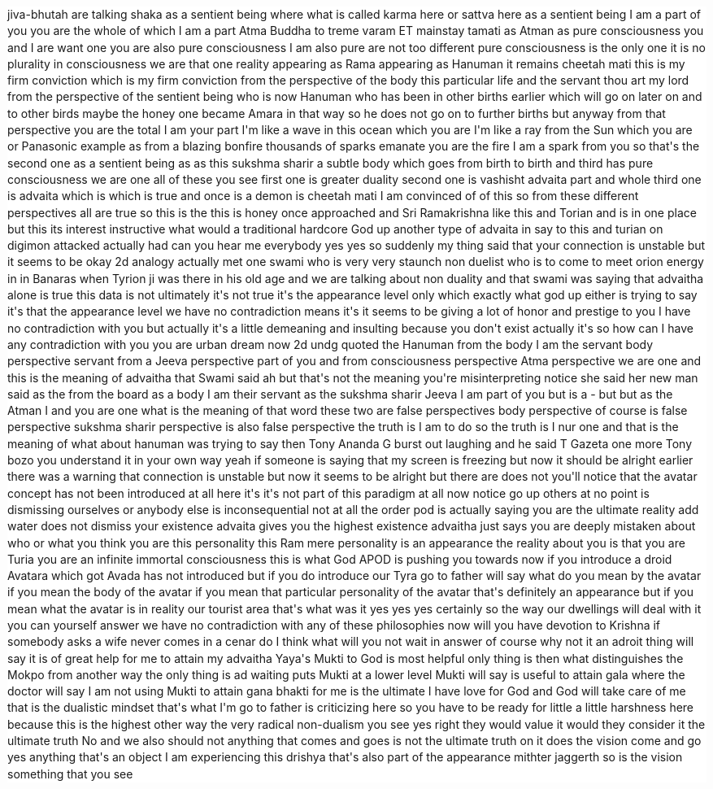 jiva-bhutah are talking shaka as a sentient being where what is called karma here or sattva here as a sentient being I am a part of you you are the whole of which I am a part Atma Buddha to treme varam ET mainstay tamati as Atman as pure consciousness you and I are want one you are also pure consciousness I am also pure are not too different pure consciousness is the only one it is no plurality in consciousness we are that one reality appearing as Rama appearing as Hanuman it remains cheetah mati this is my firm conviction which is my firm conviction from the perspective of the body this particular life and the servant thou art my lord from the perspective of the sentient being who is now Hanuman who has been in other births earlier which will go on later on and to other birds maybe the honey one became Amara in that way so he does not go on to further births but anyway from that perspective you are the total I am your part I'm like a wave in this ocean which you are I'm like a ray from the Sun which you are or Panasonic example as from a blazing bonfire thousands of sparks emanate you are the fire I am a spark from you so that's the second one as a sentient being as as this sukshma sharir a subtle body which goes from birth to birth and third has pure consciousness we are one all of these you see first one is greater duality second one is vashisht advaita part and whole third one is advaita which is which is true and once is a demon is cheetah mati I am convinced of of this so from these different perspectives all are true so this is the this is honey once approached and Sri Ramakrishna like this and Torian and is in one place but this its interest instructive what would a traditional hardcore God up another type of advaita in say to this and turian on digimon attacked actually had can you hear me everybody yes yes so suddenly my thing said that your connection is unstable but it seems to be okay 2d analogy actually met one swami who is very very staunch non duelist who is to come to meet orion energy in in Banaras when Tyrion ji was there in his old age and we are talking about non duality and that swami was saying that advaitha alone is true this data is not ultimately it's not true it's the appearance level only which exactly what god up either is trying to say it's that the appearance level we have no contradiction means it's it seems to be giving a lot of honor and prestige to you I have no contradiction with you but actually it's a little demeaning and insulting because you don't exist actually it's so how can I have any contradiction with you you are urban dream now 2d undg quoted the Hanuman from the body I am the servant body perspective servant from a Jeeva perspective part of you and from consciousness perspective Atma perspective we are one and this is the meaning of advaitha that Swami said ah but that's not the meaning you're misinterpreting notice she said her new man said as the from the board as a body I am their servant as the sukshma sharir Jeeva I am part of you but is a - but but as the Atman I and you are one what is the meaning of that word these two are false perspectives body perspective of course is false perspective sukshma sharir perspective is also false perspective the truth is I am to do so the truth is I nur one and that is the meaning of what about hanuman was trying to say then Tony Ananda G burst out laughing and he said T Gazeta one more Tony bozo you understand it in your own way yeah if someone is saying that my screen is freezing but now it should be alright earlier there was a warning that connection is unstable but now it seems to be alright but there are does not you'll notice that the avatar concept has not been introduced at all here it's it's not part of this paradigm at all now notice go up others at no point is dismissing ourselves or anybody else is inconsequential not at all the order pod is actually saying you are the ultimate reality add water does not dismiss your existence advaita gives you the highest existence advaitha just says you are deeply mistaken about who or what you think you are this personality this Ram mere personality is an appearance the reality about you is that you are Turia you are an infinite immortal consciousness this is what God APOD is pushing you towards now if you introduce a droid Avatara which got Avada has not introduced but if you do introduce our Tyra go to father will say what do you mean by the avatar if you mean the body of the avatar if you mean that particular personality of the avatar that's definitely an appearance but if you mean what the avatar is in reality our tourist area that's what was it yes yes yes certainly so the way our dwellings will deal with it you can yourself answer we have no contradiction with any of these philosophies now will you have devotion to Krishna if somebody asks a wife never comes in a cenar do I think what will you not wait in answer of course why not it an adroit thing will say it is of great help for me to attain my advaitha Yaya's Mukti to God is most helpful only thing is then what distinguishes the Mokpo from another way the only thing is ad waiting puts Mukti at a lower level Mukti will say is useful to attain gala where the doctor will say I am not using Mukti to attain gana bhakti for me is the ultimate I have love for God and God will take care of me that is the dualistic mindset that's what I'm go to father is criticizing here so you have to be ready for little a little harshness here because this is the highest other way the very radical non-dualism you see yes right they would value it would they consider it the ultimate truth No and we also should not anything that comes and goes is not the ultimate truth on it does the vision come and go yes anything that's an object I am experiencing this drishya that's also part of the appearance mithter jaggerth so is the vision something that you see